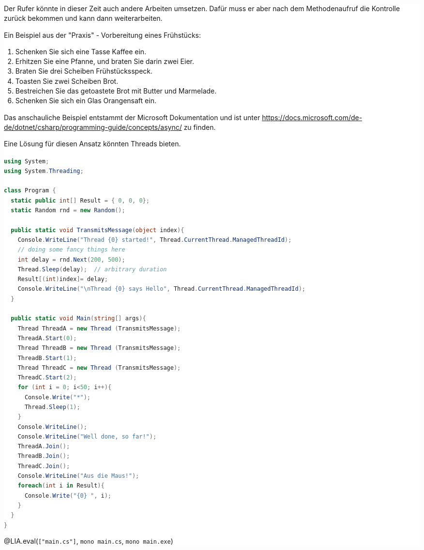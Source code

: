 Der Rufer könnte in dieser Zeit auch andere Arbeiten umsetzen. Dafür muss er aber
nach dem Methodenaufruf die Kontrolle zurück bekommen und kann dann weiterarbeiten.

Ein Beispiel aus der "Praxis" - Vorbereitung eines Frühstücks:

1. Schenken Sie sich eine Tasse Kaffee ein.
2. Erhitzen Sie eine Pfanne, und braten Sie darin zwei Eier.
3. Braten Sie drei Scheiben Frühstücksspeck.
4. Toasten Sie zwei Scheiben Brot.
5. Bestreichen Sie das getoastete Brot mit Butter und Marmelade.
6. Schenken Sie sich ein Glas Orangensaft ein.

Das anschauliche Beispiel entstammt der Microsoft Dokumentation und ist unter
https://docs.microsoft.com/de-de/dotnet/csharp/programming-guide/concepts/async/
zu finden.

Eine Lösung für diesen Ansatz könnten Threads bieten.

```csharp           AsynchonousBehaviour
using System;
using System.Threading;

class Program {
  static public int[] Result = { 0, 0, 0};
  static Random rnd = new Random();

  public static void TransmitsMessage(object index){
    Console.WriteLine("Thread {0} started!", Thread.CurrentThread.ManagedThreadId);
    // doing some fancy things here
    int delay = rnd.Next(200, 500);
    Thread.Sleep(delay);  // arbitrary duration
    Result[(int)index]= delay;
    Console.WriteLine("\nThread {0} says Hello", Thread.CurrentThread.ManagedThreadId);
  }

  public static void Main(string[] args){
    Thread ThreadA = new Thread (TransmitsMessage);
    ThreadA.Start(0);
    Thread ThreadB = new Thread (TransmitsMessage);
    ThreadB.Start(1);
    Thread ThreadC = new Thread (TransmitsMessage);
    ThreadC.Start(2);
    for (int i = 0; i<50; i++){
      Console.Write("*");
      Thread.Sleep(1);
    }
    Console.WriteLine();
    Console.WriteLine("Well done, so far!");
    ThreadA.Join();
    ThreadB.Join();
    ThreadC.Join();
    Console.WriteLine("Aus die Maus!");
    foreach(int i in Result){
      Console.Write("{0} ", i);
    }
  }
}
```
@LIA.eval(`["main.cs"]`, `mono main.cs`, `mono main.exe`)
